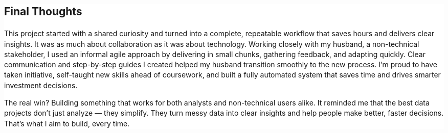 
## Final Thoughts

This project started with a shared curiosity and turned into a complete, repeatable workflow that saves hours and delivers clear insights. It was as much about collaboration as it was about technology. Working closely with my husband, a non-technical stakeholder, I used an informal agile approach by delivering in small chunks, gathering feedback, and adapting quickly. Clear communication and step-by-step guides I created helped my husband transition smoothly to the new process. I’m proud to have taken initiative, self-taught new skills ahead of coursework, and built a fully automated system that saves time and drives smarter investment decisions.

The real win? Building something that works for both analysts and non-technical users alike. It reminded me that the best data projects don’t just analyze — they simplify. They turn messy data into clear insights and help people make better, faster decisions. That’s what I aim to build, every time.
